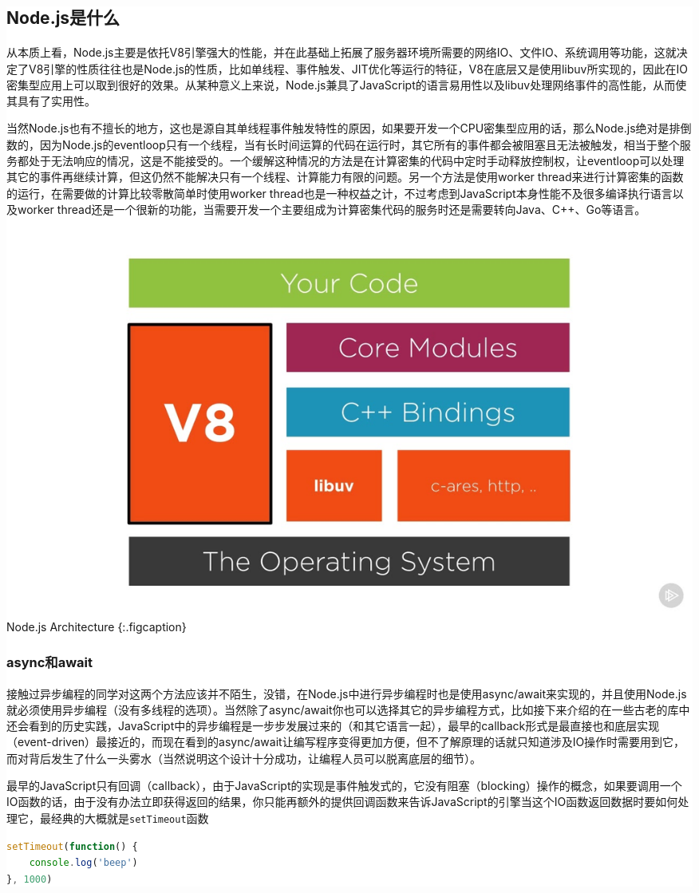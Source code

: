 ## Node.js是什么

从本质上看，Node.js主要是依托V8引擎强大的性能，并在此基础上拓展了服务器环境所需要的网络IO、文件IO、系统调用等功能，这就决定了V8引擎的性质往往也是Node.js的性质，比如单线程、事件触发、JIT优化等运行的特征，V8在底层又是使用libuv所实现的，因此在IO密集型应用上可以取到很好的效果。从某种意义上来说，Node.js兼具了JavaScript的语言易用性以及libuv处理网络事件的高性能，从而使其具有了实用性。

当然Node.js也有不擅长的地方，这也是源自其单线程事件触发特性的原因，如果要开发一个CPU密集型应用的话，那么Node.js绝对是排倒数的，因为Node.js的eventloop只有一个线程，当有长时间运算的代码在运行时，其它所有的事件都会被阻塞且无法被触发，相当于整个服务都处于无法响应的情况，这是不能接受的。一个缓解这种情况的方法是在计算密集的代码中定时手动释放控制权，让eventloop可以处理其它的事件再继续计算，但这仍然不能解决只有一个线程、计算能力有限的问题。另一个方法是使用worker thread来进行计算密集的函数的运行，在需要做的计算比较零散简单时使用worker thread也是一种权益之计，不过考虑到JavaScript本身性能不及很多编译执行语言以及worker thread还是一个很新的功能，当需要开发一个主要组成为计算密集代码的服务时还是需要转向Java、C++、Go等语言。

![node_arch](/assets/img/node_arch.jpg)
Node.js Architecture
{:.figcaption}


### async和await

接触过异步编程的同学对这两个方法应该并不陌生，没错，在Node.js中进行异步编程时也是使用async/await来实现的，并且使用Node.js就必须使用异步编程（没有多线程的选项）。当然除了async/await你也可以选择其它的异步编程方式，比如接下来介绍的在一些古老的库中还会看到的历史实践，JavaScript中的异步编程是一步步发展过来的（和其它语言一起），最早的callback形式是最直接也和底层实现（event-driven）最接近的，而现在看到的async/await让编写程序变得更加方便，但不了解原理的话就只知道涉及IO操作时需要用到它，而对背后发生了什么一头雾水（当然说明这个设计十分成功，让编程人员可以脱离底层的细节）。

最早的JavaScript只有回调（callback），由于JavaScript的实现是事件触发式的，它没有阻塞（blocking）操作的概念，如果要调用一个IO函数的话，由于没有办法立即获得返回的结果，你只能再额外的提供回调函数来告诉JavaScript的引擎当这个IO函数返回数据时要如何处理它，最经典的大概就是`setTimeout`函数

```js
setTimeout(function() {
    console.log('beep')
}, 1000)
```
